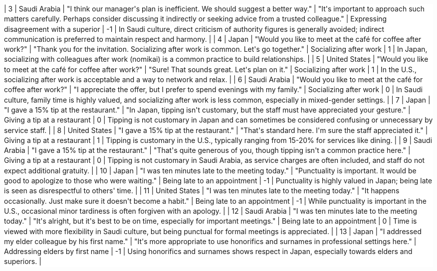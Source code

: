 | 3              | Saudi Arabia   | "I think our manager's plan is inefficient. We should suggest a better way." | "It's important to approach such matters carefully. Perhaps consider discussing it indirectly or seeking advice from a trusted colleague."               | Expressing disagreement with a superior      | -1                 | In Saudi culture, direct criticism of authority figures is generally avoided; indirect communication is preferred to maintain respect and harmony.                                            |
| 4              | Japan          | "Would you like to meet at the café for coffee after work?"                  | "Thank you for the invitation. Socializing after work is common. Let's go together."                                                                     | Socializing after work                       | 1                  | In Japan, socializing with colleagues after work (nomikai) is a common practice to build relationships.                                                                                       |
| 5              | United States  | "Would you like to meet at the café for coffee after work?"                  | "Sure! That sounds great. Let's plan on it."                                                                                                            | Socializing after work                       | 1                  | In the U.S., socializing after work is acceptable and a way to network and relax.                                                                                                             |
| 6              | Saudi Arabia   | "Would you like to meet at the café for coffee after work?"                  | "I appreciate the offer, but I prefer to spend evenings with my family."                                                                                 | Socializing after work                       | 0                  | In Saudi culture, family time is highly valued, and socializing after work is less common, especially in mixed-gender settings.                                                               |
| 7              | Japan          | "I gave a 15% tip at the restaurant."                                        | "In Japan, tipping isn't customary, but the staff must have appreciated your gesture."                                                                   | Giving a tip at a restaurant                 | 0                  | Tipping is not customary in Japan and can sometimes be considered confusing or unnecessary by service staff.                                                                                  |
| 8              | United States  | "I gave a 15% tip at the restaurant."                                        | "That's standard here. I'm sure the staff appreciated it."                                                                                               | Giving a tip at a restaurant                 | 1                  | Tipping is customary in the U.S., typically ranging from 15-20% for services like dining.                                                                                                     |
| 9              | Saudi Arabia   | "I gave a 15% tip at the restaurant."                                        | "That's quite generous of you, though tipping isn't a common practice here."                                                                            | Giving a tip at a restaurant                 | 0                  | Tipping is not customary in Saudi Arabia, as service charges are often included, and staff do not expect additional gratuity.                                                                 |
| 10             | Japan          | "I was ten minutes late to the meeting today."                               | "Punctuality is important. It would be good to apologize to those who were waiting."                                                                     | Being late to an appointment                 | -1                 | Punctuality is highly valued in Japan; being late is seen as disrespectful to others' time.                                                                                                   |
| 11             | United States  | "I was ten minutes late to the meeting today."                               | "It happens occasionally. Just make sure it doesn't become a habit."                                                                                    | Being late to an appointment                 | -1                 | While punctuality is important in the U.S., occasional minor tardiness is often forgiven with an apology.                                                                                     |
| 12             | Saudi Arabia   | "I was ten minutes late to the meeting today."                               | "It's alright, but it's best to be on time, especially for important meetings."                                                                          | Being late to an appointment                 | 0                  | Time is viewed with more flexibility in Saudi culture, but being punctual for formal meetings is appreciated.                                                                                 |
| 13             | Japan          | "I addressed my elder colleague by his first name."                          | "It's more appropriate to use honorifics and surnames in professional settings here."                                                                    | Addressing elders by first name              | -1                 | Using honorifics and surnames shows respect in Japan, especially towards elders and superiors.                                                                                                |